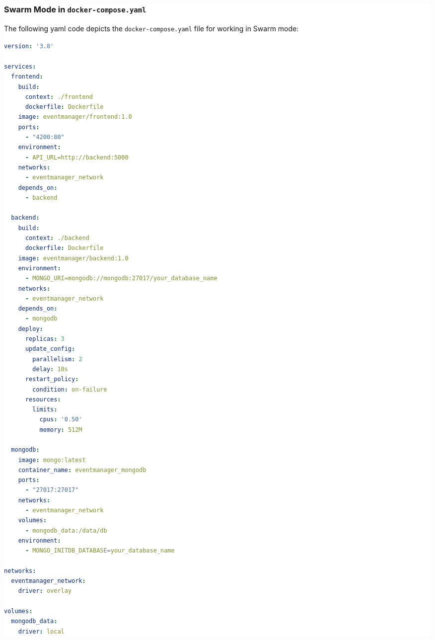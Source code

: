### Swarm Mode in `docker-compose.yaml`

The following yaml code depicts the `docker-compose.yaml` file for working in Swarm mode:

```yaml
version: '3.8'

services:
  frontend:
    build:
      context: ./frontend
      dockerfile: Dockerfile
    image: eventmanager/frontend:1.0
    ports:
      - "4200:80"
    environment:
      - API_URL=http://backend:5000
    networks:
      - eventmanager_network
    depends_on:
      - backend

  backend:
    build:
      context: ./backend
      dockerfile: Dockerfile
    image: eventmanager/backend:1.0
    environment:
      - MONGO_URI=mongodb://mongodb:27017/your_database_name
    networks:
      - eventmanager_network
    depends_on:
      - mongodb
    deploy:
      replicas: 3
      update_config:
        parallelism: 2
        delay: 10s
      restart_policy:
        condition: on-failure
      resources:
        limits:
          cpus: '0.50'
          memory: 512M

  mongodb:
    image: mongo:latest
    container_name: eventmanager_mongodb
    ports:
      - "27017:27017"
    networks:
      - eventmanager_network
    volumes:
      - mongodb_data:/data/db
    environment:
      - MONGO_INITDB_DATABASE=your_database_name

networks:
  eventmanager_network:
    driver: overlay

volumes:
  mongodb_data:
    driver: local
```